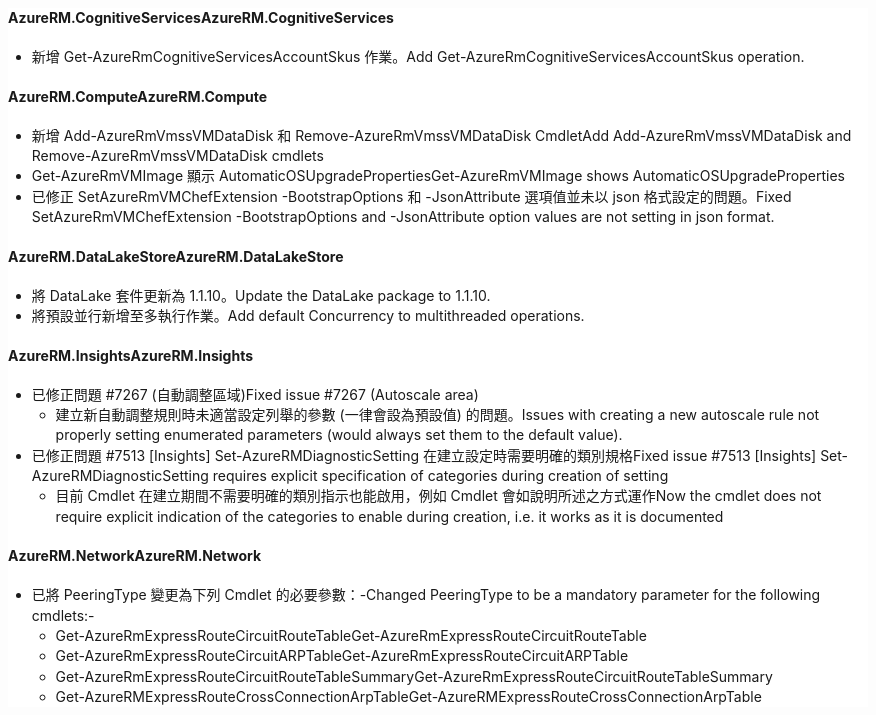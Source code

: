 #### <a name="azurermcognitiveservices"></a><span data-ttu-id="a19d9-171">AzureRM.CognitiveServices</span><span class="sxs-lookup"><span data-stu-id="a19d9-171">AzureRM.CognitiveServices</span></span>
* <span data-ttu-id="a19d9-172">新增 Get-AzureRmCognitiveServicesAccountSkus 作業。</span><span class="sxs-lookup"><span data-stu-id="a19d9-172">Add Get-AzureRmCognitiveServicesAccountSkus operation.</span></span>

#### <a name="azurermcompute"></a><span data-ttu-id="a19d9-173">AzureRM.Compute</span><span class="sxs-lookup"><span data-stu-id="a19d9-173">AzureRM.Compute</span></span>
* <span data-ttu-id="a19d9-174">新增 Add-AzureRmVmssVMDataDisk 和 Remove-AzureRmVmssVMDataDisk Cmdlet</span><span class="sxs-lookup"><span data-stu-id="a19d9-174">Add Add-AzureRmVmssVMDataDisk and Remove-AzureRmVmssVMDataDisk cmdlets</span></span>
* <span data-ttu-id="a19d9-175">Get-AzureRmVMImage 顯示 AutomaticOSUpgradeProperties</span><span class="sxs-lookup"><span data-stu-id="a19d9-175">Get-AzureRmVMImage shows AutomaticOSUpgradeProperties</span></span>
* <span data-ttu-id="a19d9-176">已修正 SetAzureRmVMChefExtension -BootstrapOptions 和 -JsonAttribute 選項值並未以 json 格式設定的問題。</span><span class="sxs-lookup"><span data-stu-id="a19d9-176">Fixed SetAzureRmVMChefExtension -BootstrapOptions and -JsonAttribute option values are not setting in json format.</span></span>

#### <a name="azurermdatalakestore"></a><span data-ttu-id="a19d9-177">AzureRM.DataLakeStore</span><span class="sxs-lookup"><span data-stu-id="a19d9-177">AzureRM.DataLakeStore</span></span>
* <span data-ttu-id="a19d9-178">將 DataLake 套件更新為 1.1.10。</span><span class="sxs-lookup"><span data-stu-id="a19d9-178">Update the DataLake package to 1.1.10.</span></span>
* <span data-ttu-id="a19d9-179">將預設並行新增至多執行作業。</span><span class="sxs-lookup"><span data-stu-id="a19d9-179">Add default Concurrency to multithreaded operations.</span></span>

#### <a name="azurerminsights"></a><span data-ttu-id="a19d9-180">AzureRM.Insights</span><span class="sxs-lookup"><span data-stu-id="a19d9-180">AzureRM.Insights</span></span>
* <span data-ttu-id="a19d9-181">已修正問題 #7267 (自動調整區域)</span><span class="sxs-lookup"><span data-stu-id="a19d9-181">Fixed issue #7267 (Autoscale area)</span></span>
    - <span data-ttu-id="a19d9-182">建立新自動調整規則時未適當設定列舉的參數 (一律會設為預設值) 的問題。</span><span class="sxs-lookup"><span data-stu-id="a19d9-182">Issues with creating a new autoscale rule not properly setting enumerated parameters (would always set them to the default value).</span></span>
* <span data-ttu-id="a19d9-183">已修正問題 #7513 [Insights] Set-AzureRMDiagnosticSetting 在建立設定時需要明確的類別規格</span><span class="sxs-lookup"><span data-stu-id="a19d9-183">Fixed issue #7513 [Insights] Set-AzureRMDiagnosticSetting requires explicit specification of categories during creation of setting</span></span>
    - <span data-ttu-id="a19d9-184">目前 Cmdlet 在建立期間不需要明確的類別指示也能啟用，例如 Cmdlet 會如說明所述之方式運作</span><span class="sxs-lookup"><span data-stu-id="a19d9-184">Now the cmdlet does not require explicit indication of the categories to enable during creation, i.e. it works as it is documented</span></span>

#### <a name="azurermnetwork"></a><span data-ttu-id="a19d9-185">AzureRM.Network</span><span class="sxs-lookup"><span data-stu-id="a19d9-185">AzureRM.Network</span></span>
* <span data-ttu-id="a19d9-186">已將 PeeringType 變更為下列 Cmdlet 的必要參數：-</span><span class="sxs-lookup"><span data-stu-id="a19d9-186">Changed PeeringType to be a mandatory parameter for the following cmdlets:-</span></span>
    - <span data-ttu-id="a19d9-187">Get-AzureRmExpressRouteCircuitRouteTable</span><span class="sxs-lookup"><span data-stu-id="a19d9-187">Get-AzureRmExpressRouteCircuitRouteTable</span></span>
    - <span data-ttu-id="a19d9-188">Get-AzureRmExpressRouteCircuitARPTable</span><span class="sxs-lookup"><span data-stu-id="a19d9-188">Get-AzureRmExpressRouteCircuitARPTable</span></span>
    - <span data-ttu-id="a19d9-189">Get-AzureRmExpressRouteCircuitRouteTableSummary</span><span class="sxs-lookup"><span data-stu-id="a19d9-189">Get-AzureRmExpressRouteCircuitRouteTableSummary</span></span>
    - <span data-ttu-id="a19d9-190">Get-AzureRMExpressRouteCrossConnectionArpTable</span><span class="sxs-lookup"><span data-stu-id="a19d9-190">Get-AzureRMExpressRouteCrossConnectionArpTable</span></span>